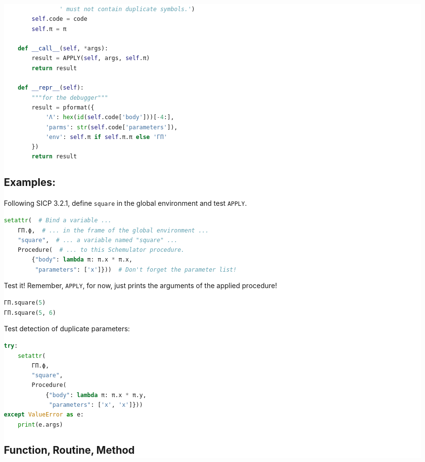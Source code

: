 ```python
                ' must not contain duplicate symbols.')
        self.code = code
        self.π = π

    def __call__(self, *args):
        result = APPLY(self, args, self.π)
        return result

    def __repr__(self):
        """for the debugger"""
        result = pformat({
            'Λ': hex(id(self.code['body']))[-4:],
            'parms': str(self.code['parameters']),
            'env': self.π if self.π.π else 'ΓΠ'
        })
        return result
```

## Examples:<a id="procedure-examples"></a>


Following SICP 3.2.1, define `square` in the global environment and test `APPLY`.

```python
setattr(  # Bind a variable ...
    ΓΠ.ϕ,  # ... in the frame of the global environment ...
    "square",  # ... a variable named "square" ...
    Procedure(  # ... to this Schemulator procedure.
        {"body": lambda π: π.x * π.x,
         "parameters": ['x']}))  # Don't forget the parameter list!
```

Test it! Remember, `APPLY`, for now, just prints the arguments of the applied procedure!

```python
ΓΠ.square(5)
ΓΠ.square(5, 6)
```

Test detection of duplicate parameters:

```python
try: 
    setattr(
        ΓΠ.ϕ,
        "square",
        Procedure(
            {"body": lambda π: π.x * π.y,
             "parameters": ['x', 'x']}))
except ValueError as e:
    print(e.args)
```

## Function, Routine, Method<a id="function"></a>
